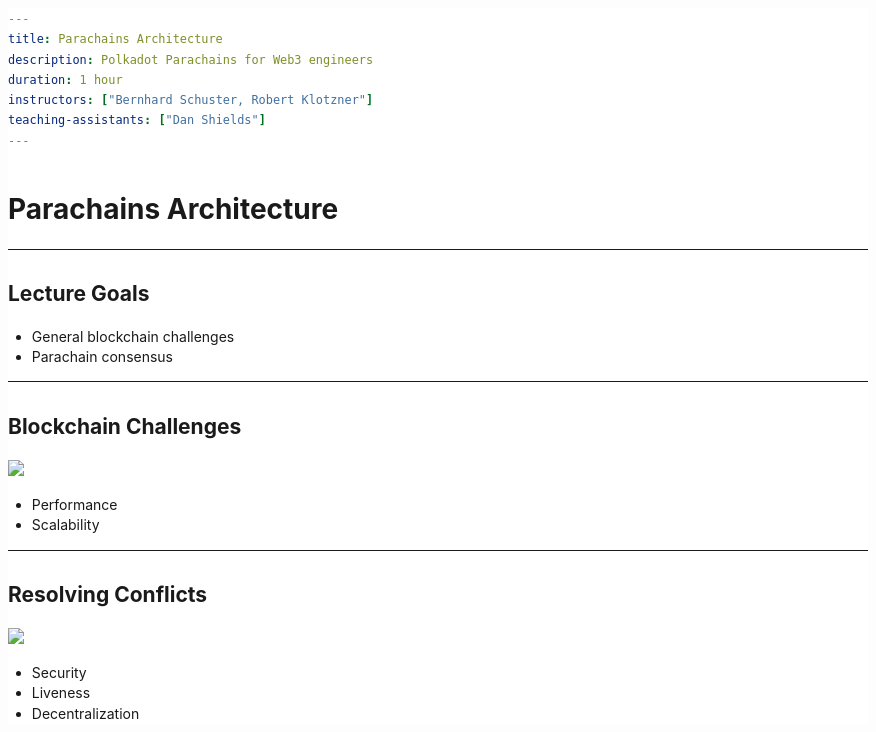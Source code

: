 ```yaml
---
title: Parachains Architecture
description: Polkadot Parachains for Web3 engineers
duration: 1 hour
instructors: ["Bernhard Schuster, Robert Klotzner"]
teaching-assistants: ["Dan Shields"]
---
```


# Parachains Architecture

---

## Lecture Goals

<widget-text center>

- General blockchain challenges 
- Parachain consensus 

---

## Blockchain Challenges

<widget-columns>
<widget-column>

<image src="../../../assets/img/5-Polkadot/5.4-1.svg" style="width: 600px">

</widget-column>
<widget-column>

<ul>
  <li class="fragment"> Performance </li>
  <li class="fragment"> Scalability </li>
</ul>

</widget-column>
</widget-columns>

---

## Resolving Conflicts

<widget-columns>
<widget-column>

<image src="../../../assets/img/5-Polkadot/5.4-1.svg" style="width: 600px">

</widget-column>
<widget-column>

<ul>
  <li class="fragment"> Security </li>
  <li class="fragment"> Liveness </li>
  <li class="fragment"> Decentralization </li>
</ul>
